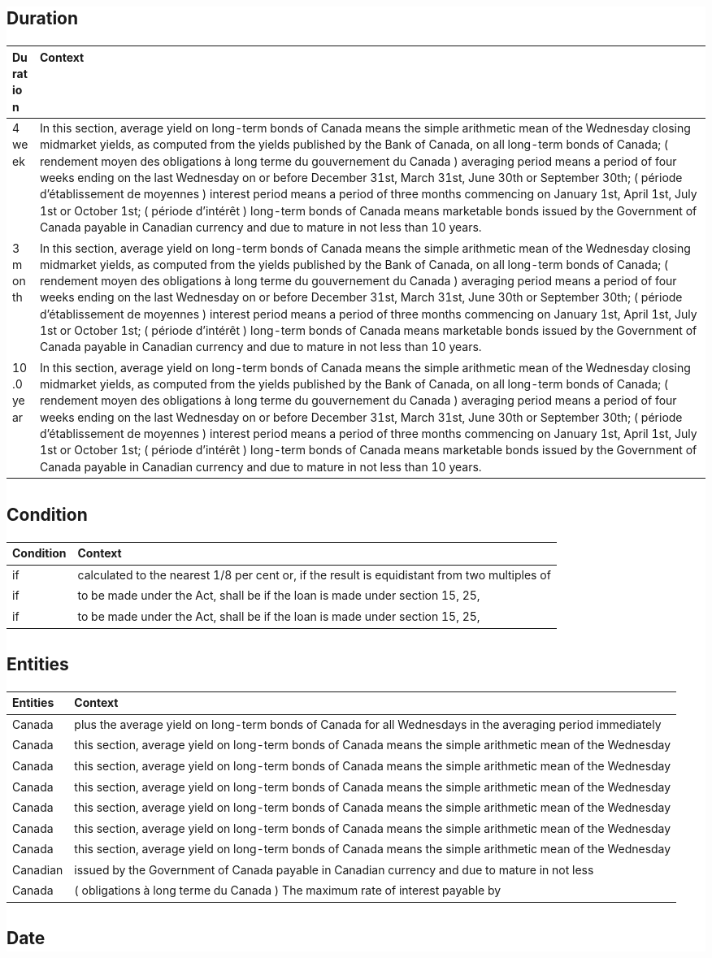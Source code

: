 
## Duration
| Duration   | Context                                                                                                                                                                                                                                                                                                                                                                                                                                                                                                                                                                                                                                                                                                                                                                                                         |
|:-----------|:----------------------------------------------------------------------------------------------------------------------------------------------------------------------------------------------------------------------------------------------------------------------------------------------------------------------------------------------------------------------------------------------------------------------------------------------------------------------------------------------------------------------------------------------------------------------------------------------------------------------------------------------------------------------------------------------------------------------------------------------------------------------------------------------------------------|
| 4 week     | In this section, average yield on long-term bonds of Canada  means the simple arithmetic mean of the Wednesday closing midmarket yields, as computed from the yields published by the Bank of Canada, on all long-term bonds of Canada; ( rendement moyen des obligations à long terme du gouvernement du Canada ) averaging period  means a period of four weeks ending on the last Wednesday on or before December 31st, March 31st, June 30th or September 30th; ( période d’établissement de moyennes ) interest period  means a period of three months commencing on January 1st, April 1st, July 1st or October 1st; ( période d’intérêt ) long-term bonds of Canada  means marketable bonds issued by the Government of Canada payable in Canadian currency and due to mature in not less than 10 years. |
| 3 month    | In this section, average yield on long-term bonds of Canada  means the simple arithmetic mean of the Wednesday closing midmarket yields, as computed from the yields published by the Bank of Canada, on all long-term bonds of Canada; ( rendement moyen des obligations à long terme du gouvernement du Canada ) averaging period  means a period of four weeks ending on the last Wednesday on or before December 31st, March 31st, June 30th or September 30th; ( période d’établissement de moyennes ) interest period  means a period of three months commencing on January 1st, April 1st, July 1st or October 1st; ( période d’intérêt ) long-term bonds of Canada  means marketable bonds issued by the Government of Canada payable in Canadian currency and due to mature in not less than 10 years. |
| 10.0 year  | In this section, average yield on long-term bonds of Canada  means the simple arithmetic mean of the Wednesday closing midmarket yields, as computed from the yields published by the Bank of Canada, on all long-term bonds of Canada; ( rendement moyen des obligations à long terme du gouvernement du Canada ) averaging period  means a period of four weeks ending on the last Wednesday on or before December 31st, March 31st, June 30th or September 30th; ( période d’établissement de moyennes ) interest period  means a period of three months commencing on January 1st, April 1st, July 1st or October 1st; ( période d’intérêt ) long-term bonds of Canada  means marketable bonds issued by the Government of Canada payable in Canadian currency and due to mature in not less than 10 years. |


## Condition
| Condition   | Context                                                                                       |
|:------------|:----------------------------------------------------------------------------------------------|
| if          | calculated to the nearest 1/8 per cent or, if the result is equidistant from two multiples of |
| if          | to be made under the Act, shall be if the loan is made under section 15, 25,                  |
| if          | to be made under the Act, shall be if the loan is made under section 15, 25,                  |


## Entities
| Entities   | Context                                                                                                    |
|:-----------|:-----------------------------------------------------------------------------------------------------------|
| Canada     | plus the average yield on long-term bonds of Canada for all Wednesdays in the averaging period immediately |
| Canada     | this section, average yield on long-term bonds of Canada means the simple arithmetic mean of the Wednesday |
| Canada     | this section, average yield on long-term bonds of Canada means the simple arithmetic mean of the Wednesday |
| Canada     | this section, average yield on long-term bonds of Canada means the simple arithmetic mean of the Wednesday |
| Canada     | this section, average yield on long-term bonds of Canada means the simple arithmetic mean of the Wednesday |
| Canada     | this section, average yield on long-term bonds of Canada means the simple arithmetic mean of the Wednesday |
| Canada     | this section, average yield on long-term bonds of Canada means the simple arithmetic mean of the Wednesday |
| Canadian   | issued by the Government of Canada payable in Canadian currency and due to mature in not less              |
| Canada     | ( obligations à long terme du  Canada ) The maximum rate of interest payable by                            |


## Date